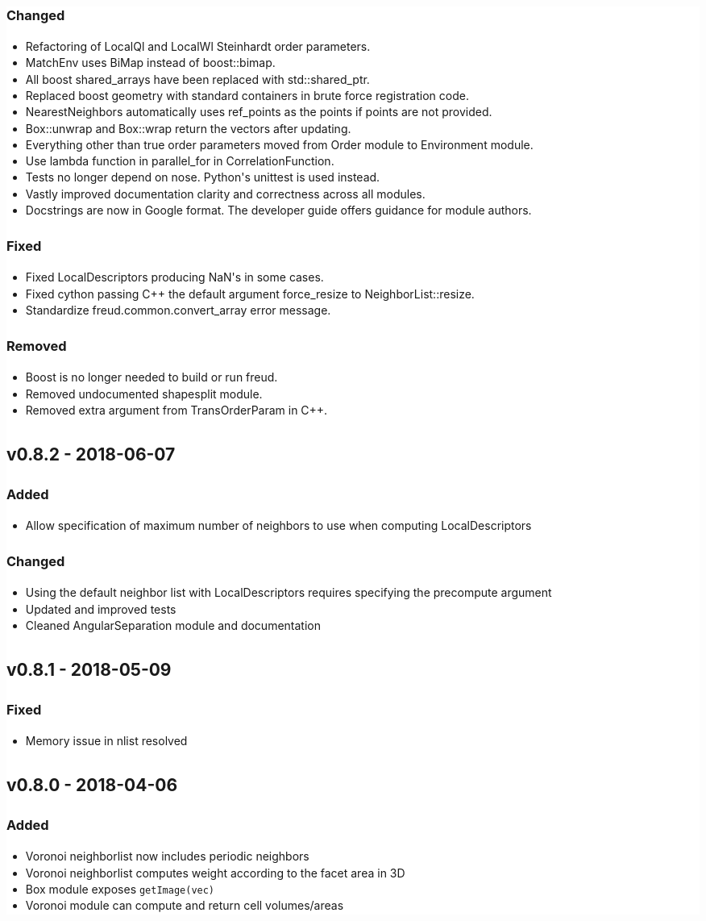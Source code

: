 ### Changed
* Refactoring of LocalQl and LocalWl Steinhardt order parameters.
* MatchEnv uses BiMap instead of boost::bimap.
* All boost shared\_arrays have been replaced with std::shared\_ptr.
* Replaced boost geometry with standard containers in brute force registration
  code.
* NearestNeighbors automatically uses ref\_points as the points if points are
  not provided.
* Box::unwrap and Box::wrap return the vectors after updating.
* Everything other than true order parameters moved from Order module to
  Environment module.
* Use lambda function in parallel\_for in CorrelationFunction.
* Tests no longer depend on nose. Python's unittest is used instead.
* Vastly improved documentation clarity and correctness across all modules.
* Docstrings are now in Google format. The developer guide offers guidance for
  module authors.

### Fixed
* Fixed LocalDescriptors producing NaN's in some cases.
* Fixed cython passing C++ the default argument force\_resize to
  NeighborList::resize.
* Standardize freud.common.convert\_array error message.

### Removed
* Boost is no longer needed to build or run freud.
* Removed undocumented shapesplit module.
* Removed extra argument from TransOrderParam in C++.

## v0.8.2 - 2018-06-07

### Added
* Allow specification of maximum number of neighbors to use when computing
  LocalDescriptors

### Changed
* Using the default neighbor list with LocalDescriptors requires specifying the
  precompute argument
* Updated and improved tests
* Cleaned AngularSeparation module and documentation

## v0.8.1 - 2018-05-09

### Fixed
* Memory issue in nlist resolved

## v0.8.0 - 2018-04-06

### Added
* Voronoi neighborlist now includes periodic neighbors
* Voronoi neighborlist computes weight according to the facet area in 3D
* Box module exposes `getImage(vec)`
* Voronoi module can compute and return cell volumes/areas
